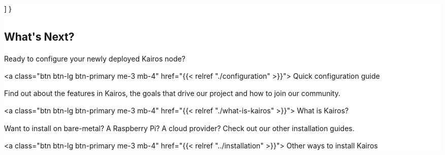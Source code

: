   ]
}
</script>

## What's Next?

Ready to configure your newly deployed Kairos node?

<a class="btn btn-lg btn-primary me-3 mb-4" href="{{< relref "./configuration" >}}">
    Quick configuration guide
</a>

Find out about the features in Kairos, the goals that drive our project and how to join our community.

<a class="btn btn-lg btn-primary me-3 mb-4" href="{{< relref "./what-is-kairos" >}}">
    What is Kairos?
</a>

Want to install on bare-metal? A Raspberry Pi? A cloud provider? Check out our other installation guides.

<a class="btn btn-lg btn-primary me-3 mb-4" href="{{< relref "../installation" >}}">
    Other ways to install Kairos
</a>
